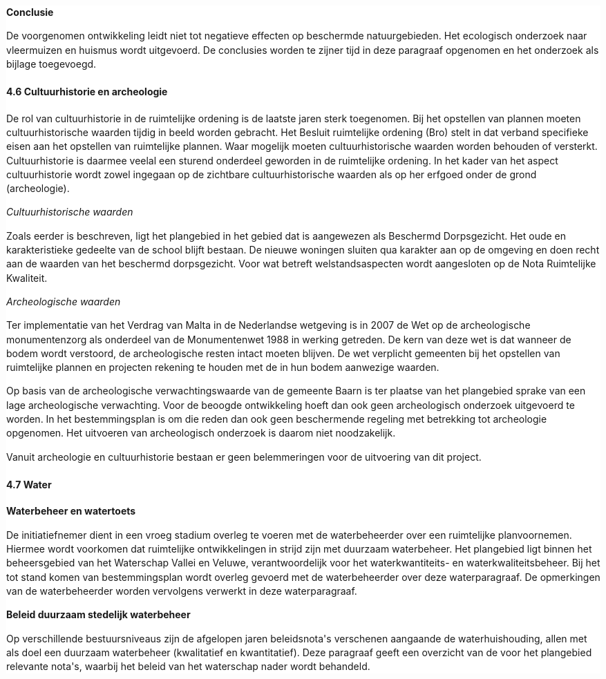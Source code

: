 **Conclusie**

De voorgenomen ontwikkeling leidt niet tot negatieve effecten op beschermde natuurgebieden. Het ecologisch onderzoek naar vleermuizen en huismus wordt uitgevoerd. De conclusies worden te zijner tijd in deze paragraaf opgenomen en het onderzoek als bijlage toegevoegd.

#### 4\.6 Cultuurhistorie en archeologie

De rol van cultuurhistorie in de ruimtelijke ordening is de laatste jaren sterk toegenomen. Bij het opstellen van plannen moeten cultuurhistorische waarden tijdig in beeld worden gebracht. Het Besluit ruimtelijke ordening (Bro) stelt in dat verband specifieke eisen aan het opstellen van ruimtelijke plannen. Waar mogelijk moeten cultuurhistorische waarden worden behouden of versterkt. Cultuurhistorie is daarmee veelal een sturend onderdeel geworden in de ruimtelijke ordening. In het kader van het aspect cultuurhistorie wordt zowel ingegaan op de zichtbare cultuurhistorische waarden als op her erfgoed onder de grond (archeologie).

*Cultuurhistorische waarden*

Zoals eerder is beschreven, ligt het plangebied in het gebied dat is aangewezen als Beschermd Dorpsgezicht. Het oude en karakteristieke gedeelte van de school blijft bestaan. De nieuwe woningen sluiten qua karakter aan op de omgeving en doen recht aan de waarden van het beschermd dorpsgezicht. Voor wat betreft welstandsaspecten wordt aangesloten op de Nota Ruimtelijke Kwaliteit.

*Archeologische waarden*

Ter implementatie van het Verdrag van Malta in de Nederlandse wetgeving is in 2007 de Wet op de archeologische monumentenzorg als onderdeel van de Monumentenwet 1988 in werking getreden. De kern van deze wet is dat wanneer de bodem wordt verstoord, de archeologische resten intact moeten blijven. De wet verplicht gemeenten bij het opstellen van ruimtelijke plannen en projecten rekening te houden met de in hun bodem aanwezige waarden.

Op basis van de archeologische verwachtingswaarde van de gemeente Baarn is ter plaatse van het plangebied sprake van een lage archeologische verwachting. Voor de beoogde ontwikkeling hoeft dan ook geen archeologisch onderzoek uitgevoerd te worden. In het bestemmingsplan is om die reden dan ook geen beschermende regeling met betrekking tot archeologie opgenomen. Het uitvoeren van archeologisch onderzoek is daarom niet noodzakelijk.

Vanuit archeologie en cultuurhistorie bestaan er geen belemmeringen voor de uitvoering van dit project.

#### 4\.7 Water

**Waterbeheer en watertoets**

De initiatiefnemer dient in een vroeg stadium overleg te voeren met de waterbeheerder over een ruimtelijke planvoornemen. Hiermee wordt voorkomen dat ruimtelijke ontwikkelingen in strijd zijn met duurzaam waterbeheer. Het plangebied ligt binnen het beheersgebied van het Waterschap Vallei en Veluwe, verantwoordelijk voor het waterkwantiteits\- en waterkwaliteitsbeheer. Bij het tot stand komen van bestemmingsplan wordt overleg gevoerd met de waterbeheerder over deze waterparagraaf. De opmerkingen van de waterbeheerder worden vervolgens verwerkt in deze waterparagraaf.

**Beleid duurzaam stedelijk waterbeheer**

Op verschillende bestuursniveaus zijn de afgelopen jaren beleidsnota's verschenen aangaande de waterhuishouding, allen met als doel een duurzaam waterbeheer (kwalitatief en kwantitatief). Deze paragraaf geeft een overzicht van de voor het plangebied relevante nota's, waarbij het beleid van het waterschap nader wordt behandeld.
